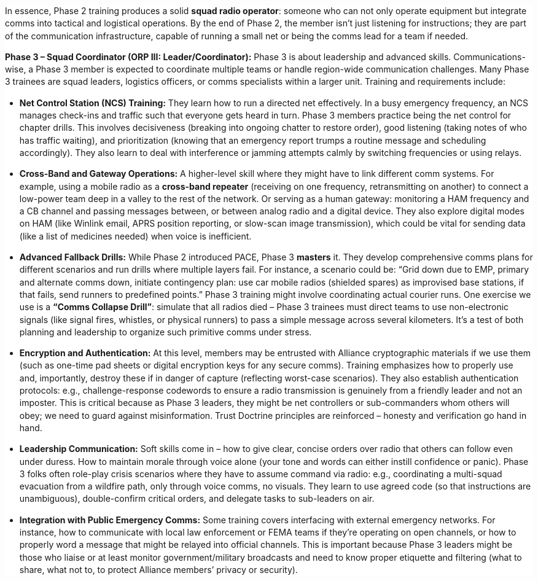 
In essence, Phase 2 training produces a solid **squad radio operator**: someone who can not only operate equipment but integrate comms into tactical and logistical operations. By the end of Phase 2, the member isn’t just listening for instructions; they are part of the communication infrastructure, capable of running a small net or being the comms lead for a team if needed.

**Phase 3 – Squad Coordinator (ORP III: Leader/Coordinator):** Phase 3 is about leadership and advanced skills. Communications-wise, a Phase 3 member is expected to coordinate multiple teams or handle region-wide communication challenges. Many Phase 3 trainees are squad leaders, logistics officers, or comms specialists within a larger unit. Training and requirements include:

- **Net Control Station (NCS) Training:** They learn how to run a directed net effectively. In a busy emergency frequency, an NCS manages check-ins and traffic such that everyone gets heard in turn. Phase 3 members practice being the net control for chapter drills. This involves decisiveness (breaking into ongoing chatter to restore order), good listening (taking notes of who has traffic waiting), and prioritization (knowing that an emergency report trumps a routine message and scheduling accordingly). They also learn to deal with interference or jamming attempts calmly by switching frequencies or using relays.
    
- **Cross-Band and Gateway Operations:** A higher-level skill where they might have to link different comm systems. For example, using a mobile radio as a **cross-band repeater** (receiving on one frequency, retransmitting on another) to connect a low-power team deep in a valley to the rest of the network. Or serving as a human gateway: monitoring a HAM frequency and a CB channel and passing messages between, or between analog radio and a digital device. They also explore digital modes on HAM (like Winlink email, APRS position reporting, or slow-scan image transmission), which could be vital for sending data (like a list of medicines needed) when voice is inefficient.
    
- **Advanced Fallback Drills:** While Phase 2 introduced PACE, Phase 3 **masters** it. They develop comprehensive comms plans for different scenarios and run drills where multiple layers fail. For instance, a scenario could be: “Grid down due to EMP, primary and alternate comms down, initiate contingency plan: use car mobile radios (shielded spares) as improvised base stations, if that fails, send runners to predefined points.” Phase 3 training might involve coordinating actual courier runs. One exercise we use is a **“Comms Collapse Drill”**: simulate that all radios died – Phase 3 trainees must direct teams to use non-electronic signals (like signal fires, whistles, or physical runners) to pass a simple message across several kilometers. It’s a test of both planning and leadership to organize such primitive comms under stress.
    
- **Encryption and Authentication:** At this level, members may be entrusted with Alliance cryptographic materials if we use them (such as one-time pad sheets or digital encryption keys for any secure comms). Training emphasizes how to properly use and, importantly, destroy these if in danger of capture (reflecting worst-case scenarios). They also establish authentication protocols: e.g., challenge-response codewords to ensure a radio transmission is genuinely from a friendly leader and not an imposter. This is critical because as Phase 3 leaders, they might be net controllers or sub-commanders whom others will obey; we need to guard against misinformation. Trust Doctrine principles are reinforced – honesty and verification go hand in hand.
    
- **Leadership Communication:** Soft skills come in – how to give clear, concise orders over radio that others can follow even under duress. How to maintain morale through voice alone (your tone and words can either instill confidence or panic). Phase 3 folks often role-play crisis scenarios where they have to assume command via radio: e.g., coordinating a multi-squad evacuation from a wildfire path, only through voice comms, no visuals. They learn to use agreed code (so that instructions are unambiguous), double-confirm critical orders, and delegate tasks to sub-leaders on air.
    
- **Integration with Public Emergency Comms:** Some training covers interfacing with external emergency networks. For instance, how to communicate with local law enforcement or FEMA teams if they’re operating on open channels, or how to properly word a message that might be relayed into official channels. This is important because Phase 3 leaders might be those who liaise or at least monitor government/military broadcasts and need to know proper etiquette and filtering (what to share, what not to, to protect Alliance members’ privacy or security).
    